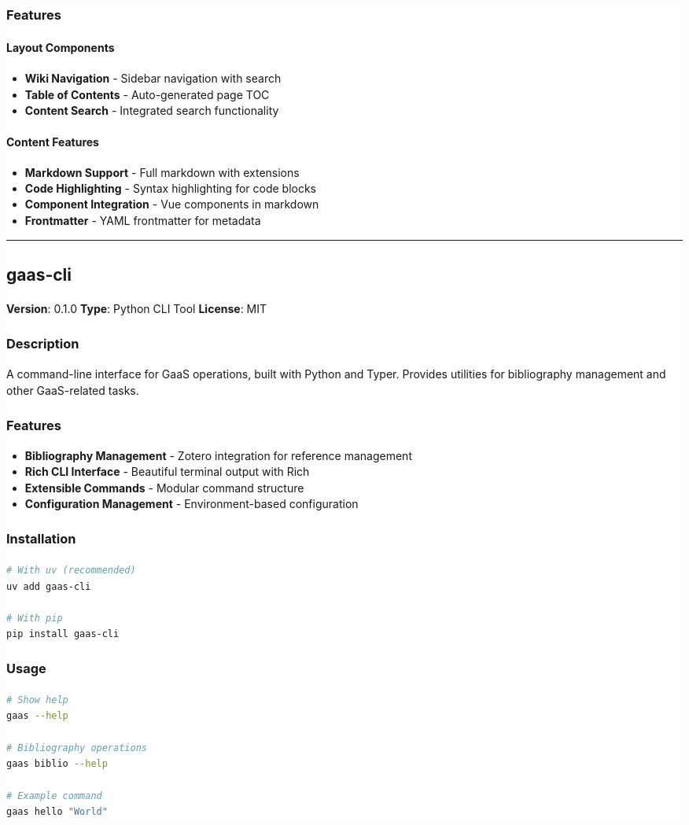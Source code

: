 ### Features

#### Layout Components

- **Wiki Navigation** - Sidebar navigation with search
- **Table of Contents** - Auto-generated page TOC
- **Content Search** - Integrated search functionality

#### Content Features

- **Markdown Support** - Full markdown with extensions
- **Code Highlighting** - Syntax highlighting for code blocks
- **Component Integration** - Vue components in markdown
- **Frontmatter** - YAML frontmatter for metadata

---

## gaas-cli

**Version**: 0.1.0
**Type**: Python CLI Tool
**License**: MIT

### Description

A command-line interface for GaaS operations, built with Python and Typer. Provides utilities for bibliography management and other GaaS-related tasks.

### Features

- **Bibliography Management** - Zotero integration for reference management
- **Rich CLI Interface** - Beautiful terminal output with Rich
- **Extensible Commands** - Modular command structure
- **Configuration Management** - Environment-based configuration

### Installation

```bash
# With uv (recommended)
uv add gaas-cli

# With pip
pip install gaas-cli
```

### Usage

```bash
# Show help
gaas --help

# Bibliography operations
gaas biblio --help

# Example command
gaas hello "World"
```
